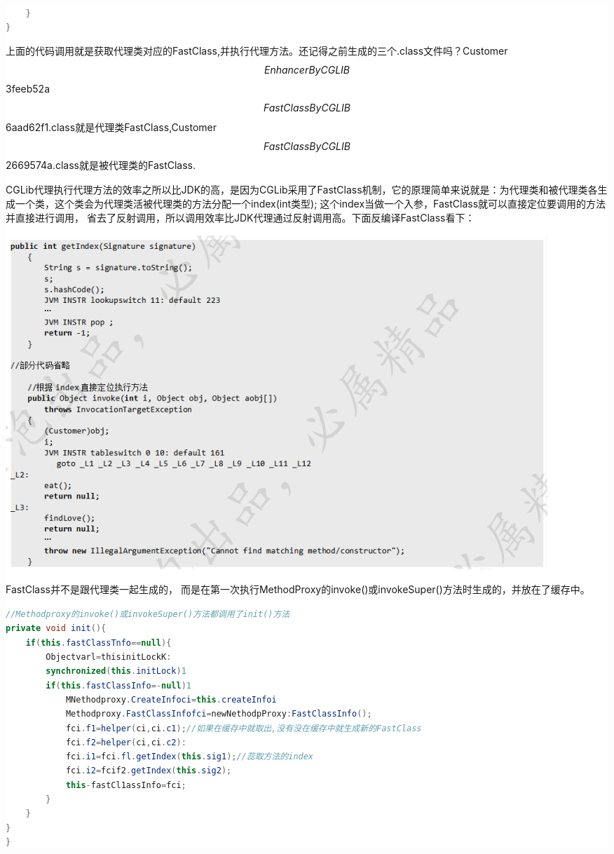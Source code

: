 ```java
    }
}
```

上面的代码调用就是获取代理类对应的FastClass,并执行代理方法。还记得之前生成的三个.class文件吗？Customer$$EnhancerByCGLIB$$3feeb52a$$FastClassByCGLIB$$6aad62f1.class就是代理类FastClass,Customer$$FastClassByCGLIB$$2669574a.class就是被代理类的FastClass.

CGLib代理执行代理方法的效率之所以比JDK的高，是因为CGLib采用了FastClass机制，它的原理简单来说就是：为代理类和被代理类各生成一个类，这个类会为代理类活被代理类的方法分配一个index(int类型); 这个index当做一个入参，FastClass就可以直接定位要调用的方法并直接进行调用， 省去了反射调用，所以调用效率比JDK代理通过反射调用高。下面反编译FastClass看下：

![image-20210330160205530](process\image-20210330160205530.png)

FastClass并不是跟代理类一起生成的， 而是在第一次执行MethodProxy的invoke()或invokeSuper()方法时生成的，并放在了缓存中。

```java
//Methodproxy的invoke()或invokeSuper()方法都调用了init()方法
private void init(){
    if(this.fastClassTnfo==null){
        Objectvarl=thisinitLockK:
        synchronized(this.initLock)1
        if(this.fastClassInfo=-null)1
            MNethodproxy.CreateInfoci=this.createInfoi
            Methodproxy.FastClassInfofci=newNethodpProxy:FastClassInfo();
            fci.f1=helper(ci,ci.c1);//如果在缓存中就取出,没有没在缓存中就生成新的FastClass
            fci.f2=helper(ci,ci.c2):
            fci.i1=fci.fl.getIndex(this.sig1);//蕊取方法的index
            fci.i2=fcif2.getIndex(this.sig2);
            this-fastCl1assInfo=fci;
        }
	}
}
}
```
